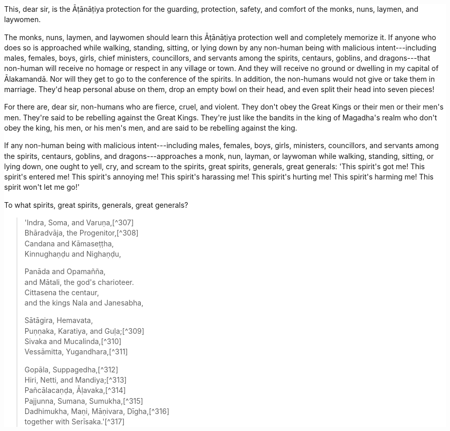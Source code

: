 This, dear sir, is the Āṭānāṭiya protection for the
guarding, protection, safety, and comfort of the monks, nuns, laymen,
and laywomen.

The monks, nuns, laymen, and laywomen should learn this
Āṭānāṭiya protection well and completely memorize it. If
anyone who does so is approached while walking, standing, sitting, or
lying down by any non-human being with malicious intent---including
males, females, boys, girls, chief ministers, councillors, and servants
among the spirits, centaurs, goblins, and dragons---that non-human will
receive no homage or respect in any village or town. And they will
receive no ground or dwelling in my capital of Ālakamandā.
Nor will they get to go to the conference of the spirits. In addition,
the non-humans would not give or take them in marriage. They'd heap
personal abuse on them, drop an empty bowl on their head, and even split
their head into seven pieces!

For there are, dear sir, non-humans who are fierce, cruel, and violent.
They don't obey the Great Kings or their men or their men's men. They're
said to be rebelling against the Great Kings. They're just like the
bandits in the king of Magadha's realm who don't obey the king, his men,
or his men's men, and are said to be rebelling against the king.

If any non-human being with malicious intent---including males, females,
boys, girls, ministers, councillors, and servants among the spirits,
centaurs, goblins, and dragons---approaches a monk, nun, layman, or
laywoman while walking, standing, sitting, or lying down, one ought to
yell, cry, and scream to the spirits, great spirits, generals, great
generals: 'This spirit's got me! This spirit's entered me! This spirit's
annoying me! This spirit's harassing me! This spirit's hurting me! This
spirit's harming me! This spirit won't let me go!'

To what spirits, great spirits, generals, great generals?

> 'Indra, Soma, and Varuṇa,[^307]\
> Bhāradvāja, the Progenitor,[^308]\
> Candana and Kāmaseṭṭha,\
> Kinnughaṇḍu and Nighaṇḍu,
>
> Panāda and Opamañña,\
> and Mātali, the god's charioteer.\
> Cittasena the centaur,\
> and the kings Nala and Janesabha,
>
> Sātāgira, Hemavata,\
> Puṇṇaka, Karatiya, and Guḷa;[^309]\
> Sivaka and Mucalinda,[^310]\
> Vessāmitta, Yugandhara,[^311]
>
> Gopāla, Suppagedha,[^312]\
> Hiri, Netti, and Mandiya;[^313]\
> Pañcālacaṇḍa, Āḷavaka,[^314]\
> Pajjunna, Sumana, Sumukha,[^315]\
> Dadhimukha, Maṇi, Māṇivara,
> Dīgha,[^316]\
> together with Serīsaka.'[^317]

